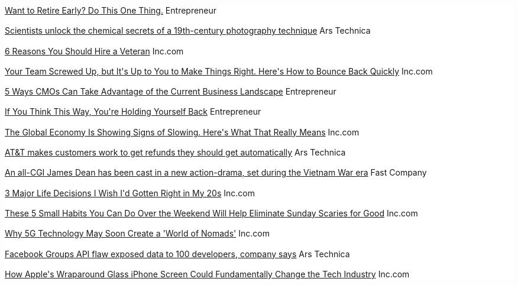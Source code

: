 [Want to Retire Early? Do This One Thing.](https://www.entrepreneur.com/article/341944)
Entrepreneur

[Scientists unlock the chemical secrets of a 19th-century photography technique](https://arstechnica.com/science/2019/11/scientists-unlock-the-chemical-secrets-of-a-19th-century-photography-technique/)
Ars Technica

[6 Reasons You Should Hire a Veteran](https://www.inc.com/kevin-daum/6-reasons-why-you-should-hire-a-veteran.html)
Inc.com

[Your Team Screwed Up, but It's Up to You to Make Things Right. Here's How to Bounce Back Quickly](https://www.inc.com/mandy-gilbert/your-team-screwed-up-but-its-up-to-you-to-make-things-right-heres-how-to-bounce-back-quickly.html)
Inc.com

[5 Ways CMOs Can Take Advantage of the Current Business Landscape](https://www.entrepreneur.com/article/341832)
Entrepreneur

[If You Think This Way, You're Holding Yourself Back](https://www.entrepreneur.com/video/341827)
Entrepreneur

[The Global Economy Is Showing Signs of Slowing. Here's What That Really Means](https://www.quora.com/Is-the-global-economy-showing-signs-of-growth-or-catastrophy/answer/Sylvain-Leduc-5)
Inc.com

[AT&T makes customers work to get refunds they should get automatically](https://arstechnica.com/information-technology/2019/11/atts-stinginess-on-refunds-makes-even-comcast-customer-service-look-good/)
Ars Technica

[An all-CGI James Dean has been cast in a new action-drama, set during the Vietnam War era](https://www.fastcompany.com/90427520/an-all-cgi-james-dean-has-been-cast-in-a-new-action-drama-set-during-the-vietnam-war-era?partner=feedburner&utm_source=feedburner&utm_medium=feed&utm_campaign=feedburner+fastcompany&utm_content=feedburner)
Fast Company

[3 Major Life Decisions I Wish I'd Gotten Right in My 20s](https://www.quora.com/What-advice-would-you-tell-20-year-old-you/answer/Ashu-Garg)
Inc.com

[These 5 Small Habits You Can Do Over the Weekend Will Help Eliminate Sunday Scaries for Good](https://www.inc.com/katie-burke/these-5-small-habits-you-can-do-over-weekend-will-help-eliminate-sunday-scaries-for-good.html)
Inc.com

[Why 5G Technology May Soon Create a 'World of Nomads'](https://www.inc.com/tatyana-bellamy-walker/5g-wireless-networks-retail-industry-fast-company-innovation-festival.html)
Inc.com

[Facebook Groups API flaw exposed data to 100 developers, company says](https://arstechnica.com/tech-policy/2019/11/facebook-groups-api-flaw-exposed-data-to-100-developers-company-says/)
Ars Technica

[How Apple's Wraparound Glass iPhone Screen Could Fundamentally Change the Tech Industry](https://www.inc.com/don-reisinger/how-apples-wraparound-glass-iphone-screen-could-fundamentally-change-tech-industry.html)
Inc.com

